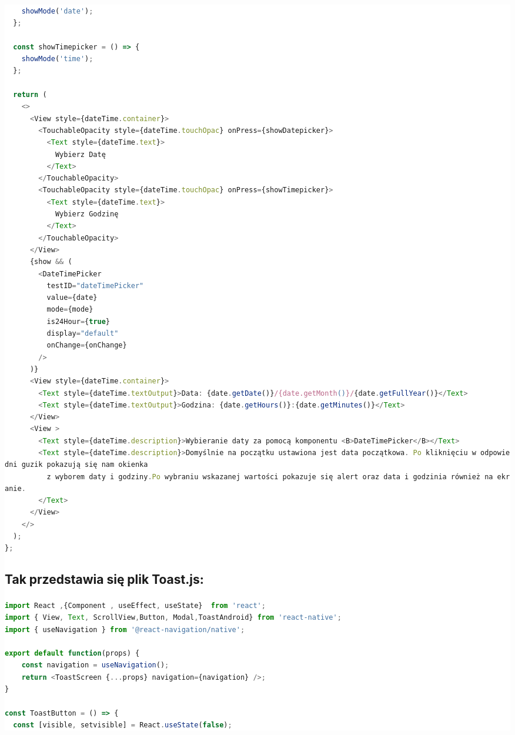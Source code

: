 ```js
    showMode('date');
  };

  const showTimepicker = () => {
    showMode('time');
  };

  return (
    <>
      <View style={dateTime.container}>
        <TouchableOpacity style={dateTime.touchOpac} onPress={showDatepicker}>
          <Text style={dateTime.text}>
            Wybierz Datę
          </Text>
        </TouchableOpacity>
        <TouchableOpacity style={dateTime.touchOpac} onPress={showTimepicker}>
          <Text style={dateTime.text}>
            Wybierz Godzinę
          </Text>
        </TouchableOpacity>
      </View>
      {show && (
        <DateTimePicker
          testID="dateTimePicker"
          value={date}
          mode={mode}
          is24Hour={true}
          display="default"
          onChange={onChange}
        />
      )}
      <View style={dateTime.container}>
        <Text style={dateTime.textOutput}>Data: {date.getDate()}/{date.getMonth()}/{date.getFullYear()}</Text>
        <Text style={dateTime.textOutput}>Godzina: {date.getHours()}:{date.getMinutes()}</Text>
      </View>
      <View >
        <Text style={dateTime.description}>Wybieranie daty za pomocą komponentu <B>DateTimePicker</B></Text>
        <Text style={dateTime.description}>Domyślnie na początku ustawiona jest data początkowa. Po kliknięciu w odpowiedni guzik pokazują się nam okienka 
          z wyborem daty i godziny.Po wybraniu wskazanej wartości pokazuje się alert oraz data i godzinia również na ekranie.
        </Text>
      </View>
    </>
  );
};
```
## Tak przedstawia się plik Toast.js:
```js
import React ,{Component , useEffect, useState}  from 'react';
import { View, Text, ScrollView,Button, Modal,ToastAndroid} from 'react-native';
import { useNavigation } from '@react-navigation/native';

export default function(props) {
    const navigation = useNavigation();
    return <ToastScreen {...props} navigation={navigation} />;
}

const ToastButton = () => {
  const [visible, setvisible] = React.useState(false);
```